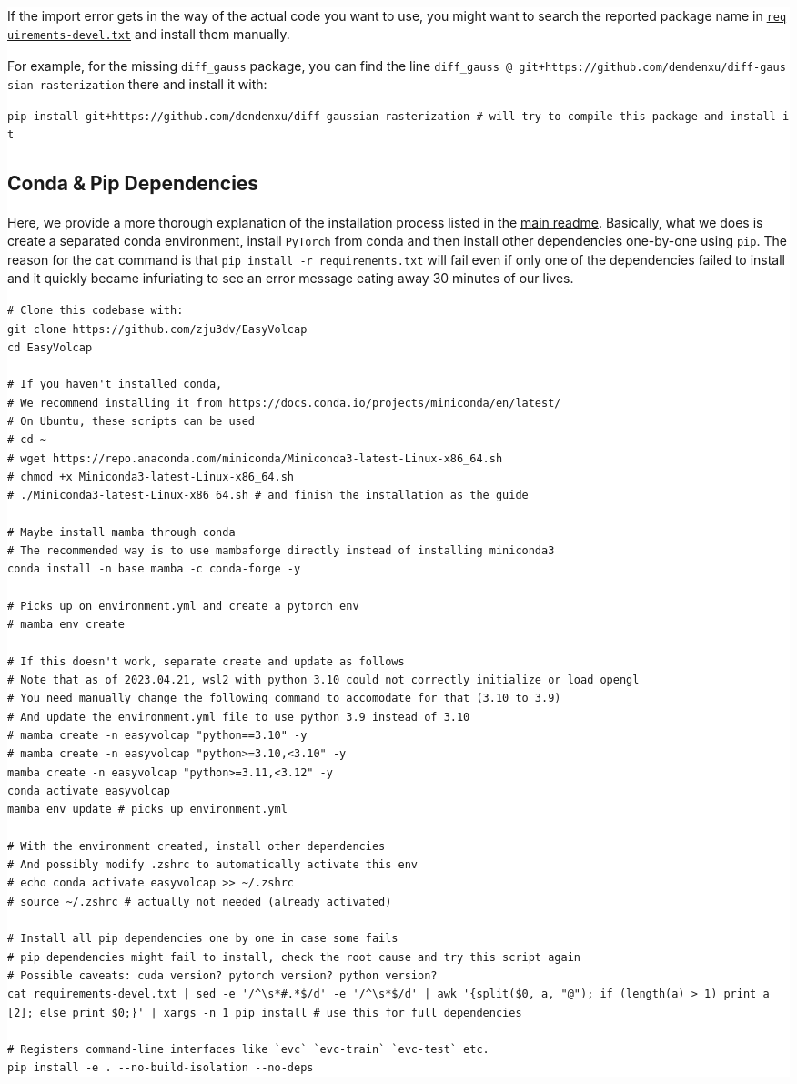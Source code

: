 If the import error gets in the way of the actual code you want to use, you might want to search the reported package name in [`requirements-devel.txt`](requirements-devel.txt) and install them manually.

For example, for the missing `diff_gauss` package, you can find the line `diff_gauss @ git+https://github.com/dendenxu/diff-gaussian-rasterization` there and install it with:

```shell
pip install git+https://github.com/dendenxu/diff-gaussian-rasterization # will try to compile this package and install it
```

## Conda & Pip Dependencies

Here, we provide a more thorough explanation of the installation process listed in the [main readme](../../readme.md#installation).
Basically, what we does is create a separated conda environment, install `PyTorch` from conda and then install other dependencies one-by-one using `pip`.
The reason for the `cat` command is that `pip install -r requirements.txt` will fail even if only one of the dependencies failed to install and it quickly became infuriating to see an error message eating away 30 minutes of our lives. 

```shell
# Clone this codebase with:
git clone https://github.com/zju3dv/EasyVolcap
cd EasyVolcap

# If you haven't installed conda, 
# We recommend installing it from https://docs.conda.io/projects/miniconda/en/latest/
# On Ubuntu, these scripts can be used
# cd ~
# wget https://repo.anaconda.com/miniconda/Miniconda3-latest-Linux-x86_64.sh
# chmod +x Miniconda3-latest-Linux-x86_64.sh
# ./Miniconda3-latest-Linux-x86_64.sh # and finish the installation as the guide

# Maybe install mamba through conda 
# The recommended way is to use mambaforge directly instead of installing miniconda3
conda install -n base mamba -c conda-forge -y

# Picks up on environment.yml and create a pytorch env
# mamba env create

# If this doesn't work, separate create and update as follows
# Note that as of 2023.04.21, wsl2 with python 3.10 could not correctly initialize or load opengl
# You need manually change the following command to accomodate for that (3.10 to 3.9)
# And update the environment.yml file to use python 3.9 instead of 3.10
# mamba create -n easyvolcap "python==3.10" -y
# mamba create -n easyvolcap "python>=3.10,<3.10" -y
mamba create -n easyvolcap "python>=3.11,<3.12" -y
conda activate easyvolcap
mamba env update # picks up environment.yml

# With the environment created, install other dependencies 
# And possibly modify .zshrc to automatically activate this env
# echo conda activate easyvolcap >> ~/.zshrc
# source ~/.zshrc # actually not needed (already activated)

# Install all pip dependencies one by one in case some fails
# pip dependencies might fail to install, check the root cause and try this script again
# Possible caveats: cuda version? pytorch version? python version?
cat requirements-devel.txt | sed -e '/^\s*#.*$/d' -e '/^\s*$/d' | awk '{split($0, a, "@"); if (length(a) > 1) print a[2]; else print $0;}' | xargs -n 1 pip install # use this for full dependencies

# Registers command-line interfaces like `evc` `evc-train` `evc-test` etc.
pip install -e . --no-build-isolation --no-deps
```